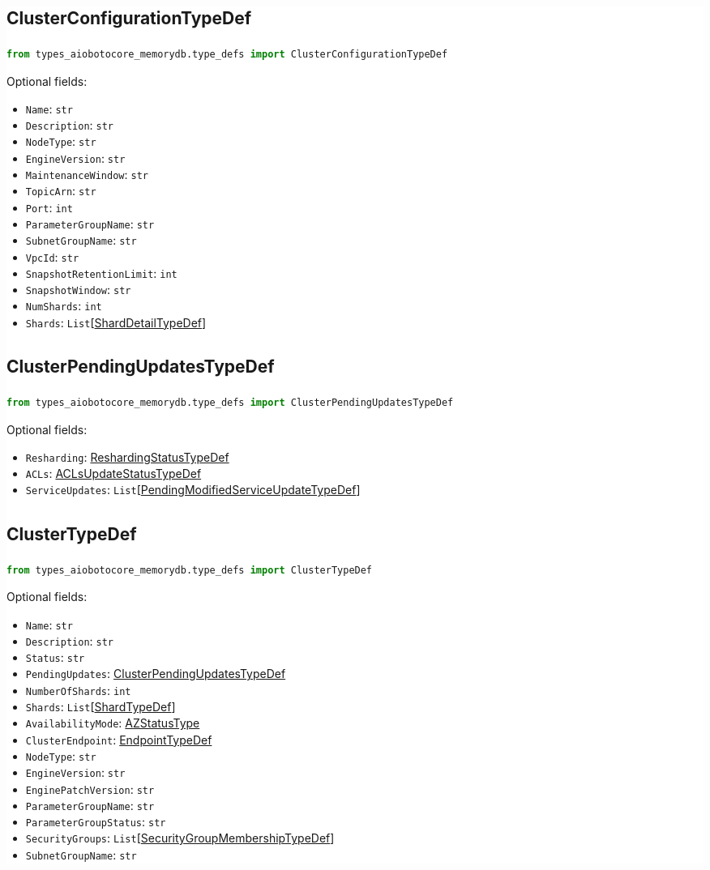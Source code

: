 <a id="clusterconfigurationtypedef"></a>

## ClusterConfigurationTypeDef

```python
from types_aiobotocore_memorydb.type_defs import ClusterConfigurationTypeDef
```

Optional fields:

- `Name`: `str`
- `Description`: `str`
- `NodeType`: `str`
- `EngineVersion`: `str`
- `MaintenanceWindow`: `str`
- `TopicArn`: `str`
- `Port`: `int`
- `ParameterGroupName`: `str`
- `SubnetGroupName`: `str`
- `VpcId`: `str`
- `SnapshotRetentionLimit`: `int`
- `SnapshotWindow`: `str`
- `NumShards`: `int`
- `Shards`: `List`\[[ShardDetailTypeDef](./type_defs.md#sharddetailtypedef)\]

<a id="clusterpendingupdatestypedef"></a>

## ClusterPendingUpdatesTypeDef

```python
from types_aiobotocore_memorydb.type_defs import ClusterPendingUpdatesTypeDef
```

Optional fields:

- `Resharding`:
  [ReshardingStatusTypeDef](./type_defs.md#reshardingstatustypedef)
- `ACLs`: [ACLsUpdateStatusTypeDef](./type_defs.md#aclsupdatestatustypedef)
- `ServiceUpdates`:
  `List`\[[PendingModifiedServiceUpdateTypeDef](./type_defs.md#pendingmodifiedserviceupdatetypedef)\]

<a id="clustertypedef"></a>

## ClusterTypeDef

```python
from types_aiobotocore_memorydb.type_defs import ClusterTypeDef
```

Optional fields:

- `Name`: `str`
- `Description`: `str`
- `Status`: `str`
- `PendingUpdates`:
  [ClusterPendingUpdatesTypeDef](./type_defs.md#clusterpendingupdatestypedef)
- `NumberOfShards`: `int`
- `Shards`: `List`\[[ShardTypeDef](./type_defs.md#shardtypedef)\]
- `AvailabilityMode`: [AZStatusType](./literals.md#azstatustype)
- `ClusterEndpoint`: [EndpointTypeDef](./type_defs.md#endpointtypedef)
- `NodeType`: `str`
- `EngineVersion`: `str`
- `EnginePatchVersion`: `str`
- `ParameterGroupName`: `str`
- `ParameterGroupStatus`: `str`
- `SecurityGroups`:
  `List`\[[SecurityGroupMembershipTypeDef](./type_defs.md#securitygroupmembershiptypedef)\]
- `SubnetGroupName`: `str`